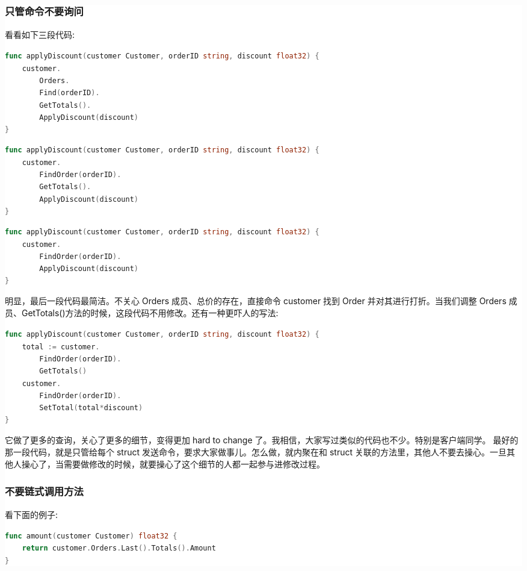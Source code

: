 ### 只管命令不要询问

看看如下三段代码:

```go
func applyDiscount(customer Customer, orderID string, discount float32) {
	customer.
		Orders.
		Find(orderID).
		GetTotals().
		ApplyDiscount(discount)
}
```

```go
func applyDiscount(customer Customer, orderID string, discount float32) {
	customer.
		FindOrder(orderID).
		GetTotals().
		ApplyDiscount(discount)
}
```

```go
func applyDiscount(customer Customer, orderID string, discount float32) {
	customer.
		FindOrder(orderID).
		ApplyDiscount(discount)
}
```

明显，最后一段代码最简洁。不关心 Orders 成员、总价的存在，直接命令 customer 找到 Order 并对其进行打折。当我们调整 Orders 成员、GetTotals()方法的时候，这段代码不用修改。还有一种更吓人的写法:

```go
func applyDiscount(customer Customer, orderID string, discount float32) {
	total := customer.
		FindOrder(orderID).
		GetTotals()
	customer.
		FindOrder(orderID).
		SetTotal(total*discount)
}
```

它做了更多的查询，关心了更多的细节，变得更加 hard to change 了。我相信，大家写过类似的代码也不少。特别是客户端同学。
最好的那一段代码，就是只管给每个 struct 发送命令，要求大家做事儿。怎么做，就内聚在和 struct 关联的方法里，其他人不要去操心。一旦其他人操心了，当需要做修改的时候，就要操心了这个细节的人都一起参与进修改过程。

### 不要链式调用方法

看下面的例子:

```go
func amount(customer Customer) float32 {
	return customer.Orders.Last().Totals().Amount
}
```
